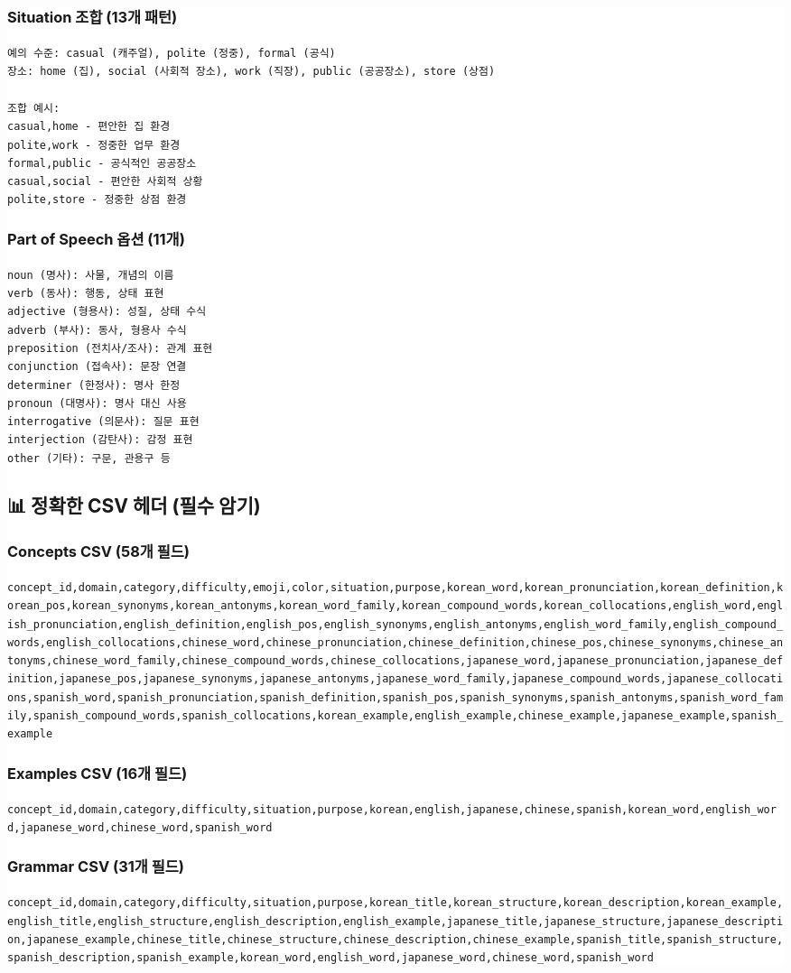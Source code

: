 ### Situation 조합 (13개 패턴)
```
예의 수준: casual (캐주얼), polite (정중), formal (공식)
장소: home (집), social (사회적 장소), work (직장), public (공공장소), store (상점)

조합 예시:
casual,home - 편안한 집 환경
polite,work - 정중한 업무 환경
formal,public - 공식적인 공공장소
casual,social - 편안한 사회적 상황
polite,store - 정중한 상점 환경
```

### Part of Speech 옵션 (11개)
```
noun (명사): 사물, 개념의 이름
verb (동사): 행동, 상태 표현
adjective (형용사): 성질, 상태 수식
adverb (부사): 동사, 형용사 수식
preposition (전치사/조사): 관계 표현
conjunction (접속사): 문장 연결
determiner (한정사): 명사 한정
pronoun (대명사): 명사 대신 사용
interrogative (의문사): 질문 표현
interjection (감탄사): 감정 표현
other (기타): 구문, 관용구 등
```

## 📊 정확한 CSV 헤더 (필수 암기)

### Concepts CSV (58개 필드)
```csv
concept_id,domain,category,difficulty,emoji,color,situation,purpose,korean_word,korean_pronunciation,korean_definition,korean_pos,korean_synonyms,korean_antonyms,korean_word_family,korean_compound_words,korean_collocations,english_word,english_pronunciation,english_definition,english_pos,english_synonyms,english_antonyms,english_word_family,english_compound_words,english_collocations,chinese_word,chinese_pronunciation,chinese_definition,chinese_pos,chinese_synonyms,chinese_antonyms,chinese_word_family,chinese_compound_words,chinese_collocations,japanese_word,japanese_pronunciation,japanese_definition,japanese_pos,japanese_synonyms,japanese_antonyms,japanese_word_family,japanese_compound_words,japanese_collocations,spanish_word,spanish_pronunciation,spanish_definition,spanish_pos,spanish_synonyms,spanish_antonyms,spanish_word_family,spanish_compound_words,spanish_collocations,korean_example,english_example,chinese_example,japanese_example,spanish_example
```

### Examples CSV (16개 필드)
```csv
concept_id,domain,category,difficulty,situation,purpose,korean,english,japanese,chinese,spanish,korean_word,english_word,japanese_word,chinese_word,spanish_word
```

### Grammar CSV (31개 필드)
```csv
concept_id,domain,category,difficulty,situation,purpose,korean_title,korean_structure,korean_description,korean_example,english_title,english_structure,english_description,english_example,japanese_title,japanese_structure,japanese_description,japanese_example,chinese_title,chinese_structure,chinese_description,chinese_example,spanish_title,spanish_structure,spanish_description,spanish_example,korean_word,english_word,japanese_word,chinese_word,spanish_word
```
